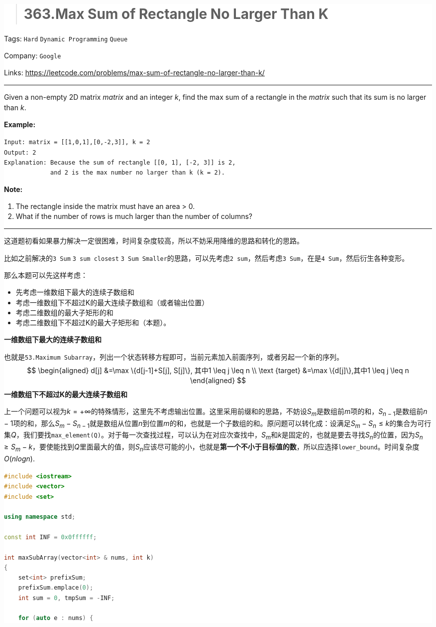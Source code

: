 > # 363.Max Sum of Rectangle No Larger Than K

Tags: `Hard` `Dynamic Programming` `Queue`

Company: `Google`

Links: <https://leetcode.com/problems/max-sum-of-rectangle-no-larger-than-k/>

---

Given a non-empty 2D matrix *matrix* and an integer *k*, find the max sum of a rectangle in the *matrix* such that its sum is no larger than *k*.

**Example:**

```
Input: matrix = [[1,0,1],[0,-2,3]], k = 2
Output: 2 
Explanation: Because the sum of rectangle [[0, 1], [-2, 3]] is 2,
             and 2 is the max number no larger than k (k = 2).
```

**Note:**

1. The rectangle inside the matrix must have an area > 0.
2. What if the number of rows is much larger than the number of columns?

---

这道题初看如果暴力解决一定很困难，时间复杂度较高，所以不妨采用降维的思路和转化的思路。

比如之前解决的`3 Sum` `3 sum closest` `3 Sum Smaller`的思路，可以先考虑`2 sum`，然后考虑`3 Sum`，在是`4 Sum`，然后衍生各种变形。

那么本题可以先这样考虑：

* 先考虑一维数组下最大的连续子数组和
* 考虑一维数组下不超过K的最大连续子数组和（或者输出位置）
* 考虑二维数组的最大子矩形的和
* 考虑二维数组下不超过K的最大子矩形和（本题）。

**一维数组下最大的连续子数组和**

也就是`53.Maximum Subarray`，列出一个状态转移方程即可，当前元素加入前面序列，或者另起一个新的序列。
$$
\begin{aligned} 
d[j] &=\max \{d[j-1]+S[j], S[j]\}, 其中1 \leq j \leq n \\
\text {target} &=\max \{d[j]\},其中1 \leq j \leq n
\end{aligned}
$$
**一维数组下不超过K的最大连续子数组和**

上一个问题可以视为$k = +\infty$的特殊情形，这里先不考虑输出位置。这里采用前缀和的思路，不妨设$S_m$是数组前$m$项的和，$S_{n-1}$是数组前$n-1$项的和，那么$S_m - S_{n-1}$就是数组从位置$n$到位置$m$的和，也就是一个子数组的和。原问题可以转化成：设满足$S_m -S_n \leq k$的集合为可行集$Q$，我们要找`max_element(Q)`。对于每一次查找过程，可以认为在对应次查找中，$S_m$和$k$是固定的，也就是要去寻找$S_n$的位置，因为$S_n \geq S_m -k$，要使能找到$Q$里面最大的值，则$S_n$应该尽可能的小，也就是**第一个不小于目标值的数**，所以应选择`lower_bound`。时间复杂度$O(nlog n)$.

```c++
#include <iostream>
#include <vector>
#include <set>

using namespace std;

const int INF = 0x0ffffff;

int maxSubArray(vector<int> & nums, int k)
{
    set<int> prefixSum;
    prefixSum.emplace(0);
    int sum = 0, tmpSum = -INF;

    for (auto e : nums) {
```